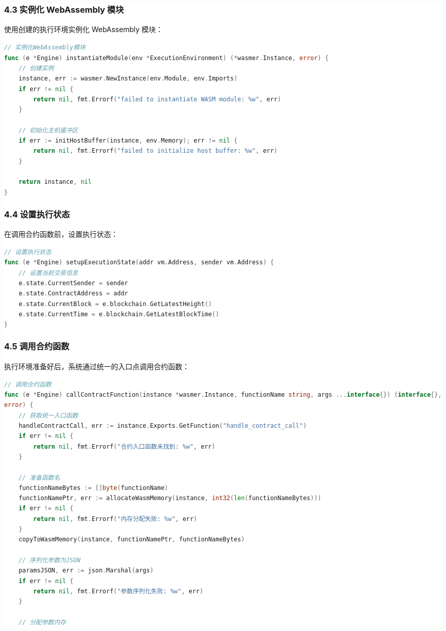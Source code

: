 ### 4.3 实例化 WebAssembly 模块

使用创建的执行环境实例化 WebAssembly 模块：

```go
// 实例化WebAssembly模块
func (e *Engine) instantiateModule(env *ExecutionEnvironment) (*wasmer.Instance, error) {
    // 创建实例
    instance, err := wasmer.NewInstance(env.Module, env.Imports)
    if err != nil {
        return nil, fmt.Errorf("failed to instantiate WASM module: %w", err)
    }
    
    // 初始化主机缓冲区
    if err := initHostBuffer(instance, env.Memory); err != nil {
        return nil, fmt.Errorf("failed to initialize host buffer: %w", err)
    }
    
    return instance, nil
}
```

### 4.4 设置执行状态

在调用合约函数前，设置执行状态：

```go
// 设置执行状态
func (e *Engine) setupExecutionState(addr vm.Address, sender vm.Address) {
    // 设置当前交易信息
    e.state.CurrentSender = sender
    e.state.ContractAddress = addr
    e.state.CurrentBlock = e.blockchain.GetLatestHeight()
    e.state.CurrentTime = e.blockchain.GetLatestBlockTime()
}
```

### 4.5 调用合约函数

执行环境准备好后，系统通过统一的入口点调用合约函数：

```go
// 调用合约函数
func (e *Engine) callContractFunction(instance *wasmer.Instance, functionName string, args ...interface{}) (interface{}, error) {
    // 获取统一入口函数
    handleContractCall, err := instance.Exports.GetFunction("handle_contract_call")
    if err != nil {
        return nil, fmt.Errorf("合约入口函数未找到: %w", err)
    }
    
    // 准备函数名
    functionNameBytes := []byte(functionName)
    functionNamePtr, err := allocateWasmMemory(instance, int32(len(functionNameBytes)))
    if err != nil {
        return nil, fmt.Errorf("内存分配失败: %w", err)
    }
    copyToWasmMemory(instance, functionNamePtr, functionNameBytes)
    
    // 序列化参数为JSON
    paramsJSON, err := json.Marshal(args)
    if err != nil {
        return nil, fmt.Errorf("参数序列化失败: %w", err)
    }
    
    // 分配参数内存
```